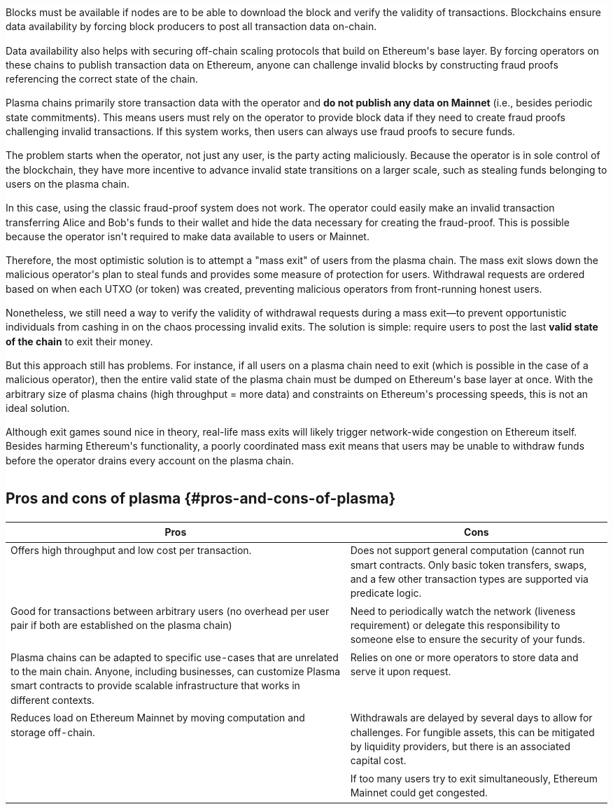Blocks must be available if nodes are to be able to download the block and verify the validity of transactions. Blockchains ensure data availability by forcing block producers to post all transaction data on-chain.

Data availability also helps with securing off-chain scaling protocols that build on Ethereum's base layer. By forcing operators on these chains to publish transaction data on Ethereum, anyone can challenge invalid blocks by constructing fraud proofs referencing the correct state of the chain.

Plasma chains primarily store transaction data with the operator and **do not publish any data on Mainnet** (i.e., besides periodic state commitments). This means users must rely on the operator to provide block data if they need to create fraud proofs challenging invalid transactions. If this system works, then users can always use fraud proofs to secure funds.

The problem starts when the operator, not just any user, is the party acting maliciously. Because the operator is in sole control of the blockchain, they have more incentive to advance invalid state transitions on a larger scale, such as stealing funds belonging to users on the plasma chain.

In this case, using the classic fraud-proof system does not work. The operator could easily make an invalid transaction transferring Alice and Bob's funds to their wallet and hide the data necessary for creating the fraud-proof. This is possible because the operator isn't required to make data available to users or Mainnet.

Therefore, the most optimistic solution is to attempt a "mass exit" of users from the plasma chain. The mass exit slows down the malicious operator's plan to steal funds and provides some measure of protection for users. Withdrawal requests are ordered based on when each UTXO (or token) was created, preventing malicious operators from front-running honest users.

Nonetheless, we still need a way to verify the validity of withdrawal requests during a mass exit—to prevent opportunistic individuals from cashing in on the chaos processing invalid exits. The solution is simple: require users to post the last **valid state of the chain** to exit their money.

But this approach still has problems. For instance, if all users on a plasma chain need to exit (which is possible in the case of a malicious operator), then the entire valid state of the plasma chain must be dumped on Ethereum's base layer at once. With the arbitrary size of plasma chains (high throughput = more data) and constraints on Ethereum's processing speeds, this is not an ideal solution.

Although exit games sound nice in theory, real-life mass exits will likely trigger network-wide congestion on Ethereum itself. Besides harming Ethereum's functionality, a poorly coordinated mass exit means that users may be unable to withdraw funds before the operator drains every account on the plasma chain.

## Pros and cons of plasma {#pros-and-cons-of-plasma}

| Pros                                                                                                                                                                                                                             | Cons                                                                                                                                                                         |
| -------------------------------------------------------------------------------------------------------------------------------------------------------------------------------------------------------------------------------- | ---------------------------------------------------------------------------------------------------------------------------------------------------------------------------- |
| Offers high throughput and low cost per transaction.                                                                                                                                                                             | Does not support general computation (cannot run smart contracts. Only basic token transfers, swaps, and a few other transaction types are supported via predicate logic.    |
| Good for transactions between arbitrary users (no overhead per user pair if both are established on the plasma chain)                                                                                                            | Need to periodically watch the network (liveness requirement) or delegate this responsibility to someone else to ensure the security of your funds.                          |
| Plasma chains can be adapted to specific use-cases that are unrelated to the main chain. Anyone, including businesses, can customize Plasma smart contracts to provide scalable infrastructure that works in different contexts. | Relies on one or more operators to store data and serve it upon request.                                                                                                     |
| Reduces load on Ethereum Mainnet by moving computation and storage off-chain.                                                                                                                                                    | Withdrawals are delayed by several days to allow for challenges. For fungible assets, this can be mitigated by liquidity providers, but there is an associated capital cost. |
|                                                                                                                                                                                                                                  | If too many users try to exit simultaneously, Ethereum Mainnet could get congested.                                                                                          |
